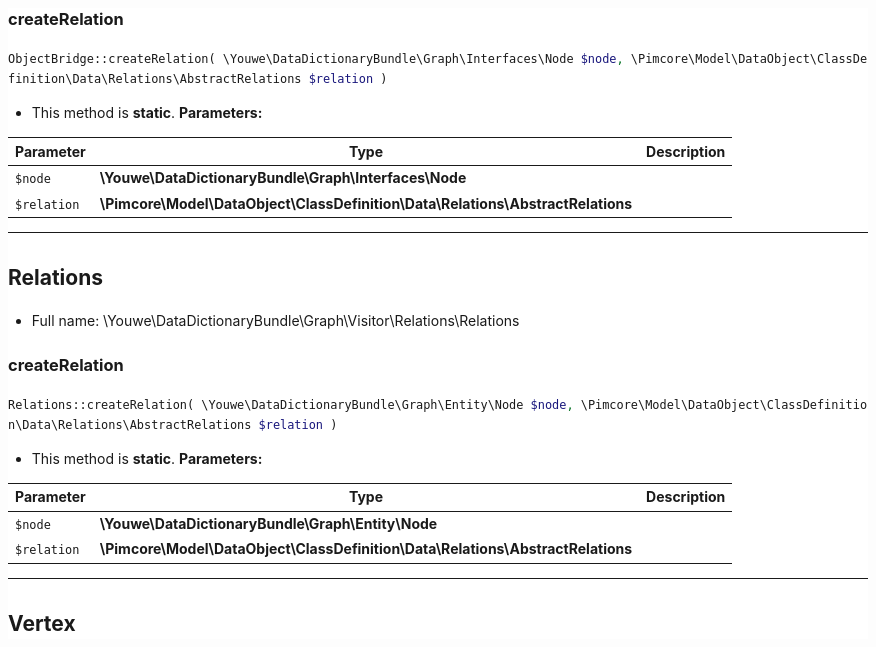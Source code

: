 
### createRelation



```php
ObjectBridge::createRelation( \Youwe\DataDictionaryBundle\Graph\Interfaces\Node $node, \Pimcore\Model\DataObject\ClassDefinition\Data\Relations\AbstractRelations $relation )
```



* This method is **static**.
**Parameters:**

| Parameter | Type | Description |
|-----------|------|-------------|
| `$node` | **\Youwe\DataDictionaryBundle\Graph\Interfaces\Node** |  |
| `$relation` | **\Pimcore\Model\DataObject\ClassDefinition\Data\Relations\AbstractRelations** |  |




---

## Relations





* Full name: \Youwe\DataDictionaryBundle\Graph\Visitor\Relations\Relations


### createRelation



```php
Relations::createRelation( \Youwe\DataDictionaryBundle\Graph\Entity\Node $node, \Pimcore\Model\DataObject\ClassDefinition\Data\Relations\AbstractRelations $relation )
```



* This method is **static**.
**Parameters:**

| Parameter | Type | Description |
|-----------|------|-------------|
| `$node` | **\Youwe\DataDictionaryBundle\Graph\Entity\Node** |  |
| `$relation` | **\Pimcore\Model\DataObject\ClassDefinition\Data\Relations\AbstractRelations** |  |




---

## Vertex
